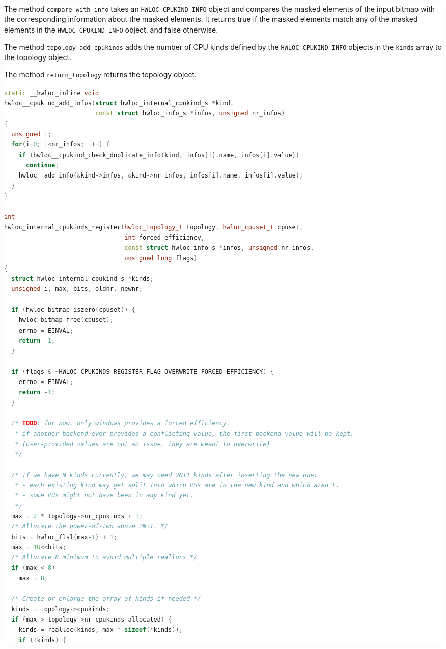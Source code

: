The method `compare_with_info` takes an `HWLOC_CPUKIND_INFO` object and
compares the masked elements of the input bitmap with the corresponding information
about the masked elements. It returns true if the masked elements match any of the masked
elements in the `HWLOC_CPUKIND_INFO` object, and false otherwise.

The method `topology_add_cpukinds` adds the number of CPU kinds defined by the `HWLOC_CPUKIND_INFO` objects in the `kinds` array to the topology object.

The method `return_topology` returns the topology object.


```cpp
static __hwloc_inline void
hwloc__cpukind_add_infos(struct hwloc_internal_cpukind_s *kind,
                         const struct hwloc_info_s *infos, unsigned nr_infos)
{
  unsigned i;
  for(i=0; i<nr_infos; i++) {
    if (hwloc__cpukind_check_duplicate_info(kind, infos[i].name, infos[i].value))
      continue;
    hwloc__add_info(&kind->infos, &kind->nr_infos, infos[i].name, infos[i].value);
  }
}

int
hwloc_internal_cpukinds_register(hwloc_topology_t topology, hwloc_cpuset_t cpuset,
                                 int forced_efficiency,
                                 const struct hwloc_info_s *infos, unsigned nr_infos,
                                 unsigned long flags)
{
  struct hwloc_internal_cpukind_s *kinds;
  unsigned i, max, bits, oldnr, newnr;

  if (hwloc_bitmap_iszero(cpuset)) {
    hwloc_bitmap_free(cpuset);
    errno = EINVAL;
    return -1;
  }

  if (flags & ~HWLOC_CPUKINDS_REGISTER_FLAG_OVERWRITE_FORCED_EFFICIENCY) {
    errno = EINVAL;
    return -1;
  }

  /* TODO: for now, only windows provides a forced efficiency.
   * if another backend ever provides a conflicting value, the first backend value will be kept.
   * (user-provided values are not an issue, they are meant to overwrite)
   */

  /* If we have N kinds currently, we may need 2N+1 kinds after inserting the new one:
   * - each existing kind may get split into which PUs are in the new kind and which aren't.
   * - some PUs might not have been in any kind yet.
   */
  max = 2 * topology->nr_cpukinds + 1;
  /* Allocate the power-of-two above 2N+1. */
  bits = hwloc_flsl(max-1) + 1;
  max = 1U<<bits;
  /* Allocate 8 minimum to avoid multiple reallocs */
  if (max < 8)
    max = 8;

  /* Create or enlarge the array of kinds if needed */
  kinds = topology->cpukinds;
  if (max > topology->nr_cpukinds_allocated) {
    kinds = realloc(kinds, max * sizeof(*kinds));
    if (!kinds) {
```